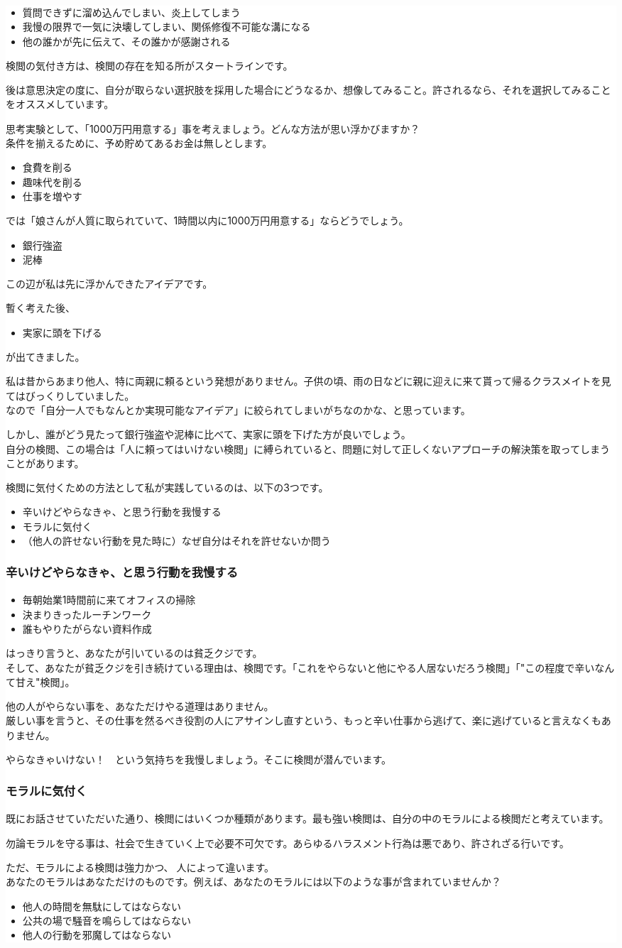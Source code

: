 - 質問できずに溜め込んでしまい、炎上してしまう
- 我慢の限界で一気に決壊してしまい、関係修復不可能な溝になる
- 他の誰かが先に伝えて、その誰かが感謝される

検閲の気付き方は、検閲の存在を知る所がスタートラインです。  

後は意思決定の度に、自分が取らない選択肢を採用した場合にどうなるか、想像してみること。許されるなら、それを選択してみることをオススメしています。

思考実験として、「1000万円用意する」事を考えましょう。どんな方法が思い浮かびますか？  
条件を揃えるために、予め貯めてあるお金は無しとします。

- 食費を削る
- 趣味代を削る
- 仕事を増やす

では「娘さんが人質に取られていて、1時間以内に1000万円用意する」ならどうでしょう。

- 銀行強盗
- 泥棒

この辺が私は先に浮かんできたアイデアです。

暫く考えた後、

- 実家に頭を下げる

が出てきました。

私は昔からあまり他人、特に両親に頼るという発想がありません。子供の頃、雨の日などに親に迎えに来て貰って帰るクラスメイトを見てはびっくりしていました。  
なので「自分一人でもなんとか実現可能なアイデア」に絞られてしまいがちなのかな、と思っています。

しかし、誰がどう見たって銀行強盗や泥棒に比べて、実家に頭を下げた方が良いでしょう。  
自分の検閲、この場合は「人に頼ってはいけない検閲」に縛られていると、問題に対して正しくないアプローチの解決策を取ってしまうことがあります。

検閲に気付くための方法として私が実践しているのは、以下の3つです。  
- 辛いけどやらなきゃ、と思う行動を我慢する
- モラルに気付く
- （他人の許せない行動を見た時に）なぜ自分はそれを許せないか問う

### 辛いけどやらなきゃ、と思う行動を我慢する
- 毎朝始業1時間前に来てオフィスの掃除
- 決まりきったルーチンワーク
- 誰もやりたがらない資料作成

はっきり言うと、あなたが引いているのは貧乏クジです。  
そして、あなたが貧乏クジを引き続けている理由は、検閲です。「これをやらないと他にやる人居ないだろう検閲」「"この程度で辛いなんて甘え"検閲」。  

他の人がやらない事を、あなただけやる道理はありません。  
厳しい事を言うと、その仕事を然るべき役割の人にアサインし直すという、もっと辛い仕事から逃げて、楽に逃げていると言えなくもありません。  

やらなきゃいけない！　という気持ちを我慢しましょう。そこに検閲が潜んでいます。

### モラルに気付く
既にお話させていただいた通り、検閲にはいくつか種類があります。最も強い検閲は、自分の中のモラルによる検閲だと考えています。  

勿論モラルを守る事は、社会で生きていく上で必要不可欠です。あらゆるハラスメント行為は悪であり、許されざる行いです。  

ただ、モラルによる検閲は強力かつ、 人によって違います。  
あなたのモラルはあなただけのものです。例えば、あなたのモラルには以下のような事が含まれていませんか？
- 他人の時間を無駄にしてはならない
- 公共の場で騒音を鳴らしてはならない
- 他人の行動を邪魔してはならない
